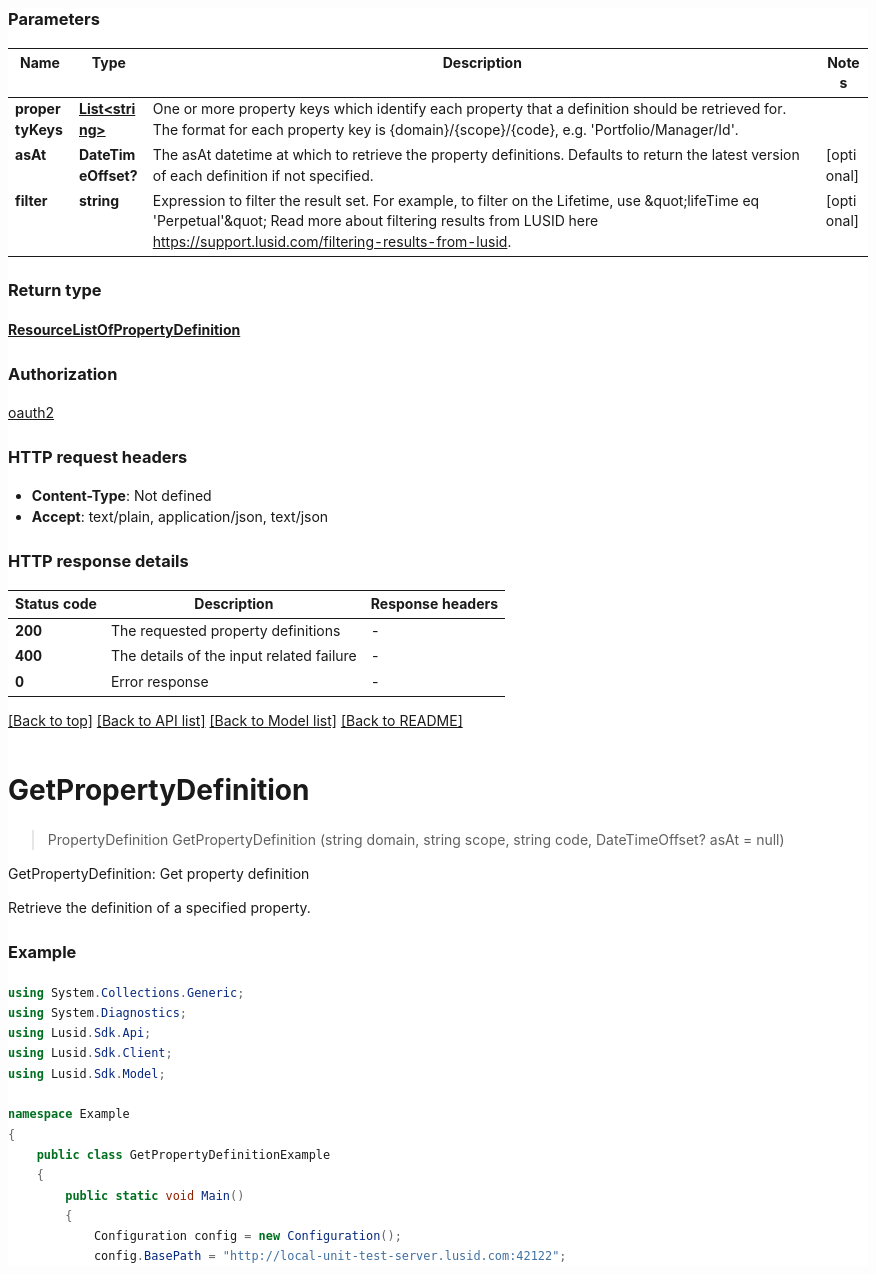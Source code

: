 ### Parameters

Name | Type | Description  | Notes
------------- | ------------- | ------------- | -------------
 **propertyKeys** | [**List&lt;string&gt;**](string.md)| One or more property keys which identify each property that a definition should              be retrieved for. The format for each property key is {domain}/{scope}/{code}, e.g. &#39;Portfolio/Manager/Id&#39;. | 
 **asAt** | **DateTimeOffset?**| The asAt datetime at which to retrieve the property definitions. Defaults to return              the latest version of each definition if not specified. | [optional] 
 **filter** | **string**| Expression to filter the result set.               For example, to filter on the Lifetime, use \&quot;lifeTime eq &#39;Perpetual&#39;\&quot;              Read more about filtering results from LUSID here https://support.lusid.com/filtering-results-from-lusid. | [optional] 

### Return type

[**ResourceListOfPropertyDefinition**](ResourceListOfPropertyDefinition.md)

### Authorization

[oauth2](../README.md#oauth2)

### HTTP request headers

 - **Content-Type**: Not defined
 - **Accept**: text/plain, application/json, text/json


### HTTP response details
| Status code | Description | Response headers |
|-------------|-------------|------------------|
| **200** | The requested property definitions |  -  |
| **400** | The details of the input related failure |  -  |
| **0** | Error response |  -  |

[[Back to top]](#) [[Back to API list]](../README.md#documentation-for-api-endpoints) [[Back to Model list]](../README.md#documentation-for-models) [[Back to README]](../README.md)

<a name="getpropertydefinition"></a>
# **GetPropertyDefinition**
> PropertyDefinition GetPropertyDefinition (string domain, string scope, string code, DateTimeOffset? asAt = null)

GetPropertyDefinition: Get property definition

Retrieve the definition of a specified property.

### Example
```csharp
using System.Collections.Generic;
using System.Diagnostics;
using Lusid.Sdk.Api;
using Lusid.Sdk.Client;
using Lusid.Sdk.Model;

namespace Example
{
    public class GetPropertyDefinitionExample
    {
        public static void Main()
        {
            Configuration config = new Configuration();
            config.BasePath = "http://local-unit-test-server.lusid.com:42122";
```